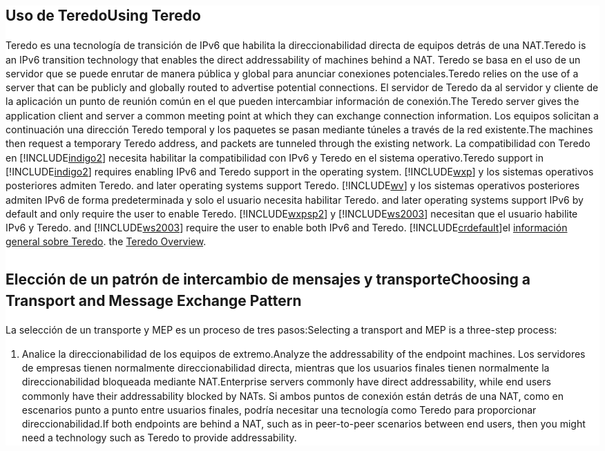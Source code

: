 ## <a name="using-teredo"></a><span data-ttu-id="dbd3f-140">Uso de Teredo</span><span class="sxs-lookup"><span data-stu-id="dbd3f-140">Using Teredo</span></span>  
 <span data-ttu-id="dbd3f-141">Teredo es una tecnología de transición de IPv6 que habilita la direccionabilidad directa de equipos detrás de una NAT.</span><span class="sxs-lookup"><span data-stu-id="dbd3f-141">Teredo is an IPv6 transition technology that enables the direct addressability of machines behind a NAT.</span></span> <span data-ttu-id="dbd3f-142">Teredo se basa en el uso de un servidor que se puede enrutar de manera pública y global para anunciar conexiones potenciales.</span><span class="sxs-lookup"><span data-stu-id="dbd3f-142">Teredo relies on the use of a server that can be publicly and globally routed to advertise potential connections.</span></span> <span data-ttu-id="dbd3f-143">El servidor de Teredo da al servidor y cliente de la aplicación un punto de reunión común en el que pueden intercambiar información de conexión.</span><span class="sxs-lookup"><span data-stu-id="dbd3f-143">The Teredo server gives the application client and server a common meeting point at which they can exchange connection information.</span></span> <span data-ttu-id="dbd3f-144">Los equipos solicitan a continuación una dirección Teredo temporal y los paquetes se pasan mediante túneles a través de la red existente.</span><span class="sxs-lookup"><span data-stu-id="dbd3f-144">The machines then request a temporary Teredo address, and packets are tunneled through the existing network.</span></span> <span data-ttu-id="dbd3f-145">La compatibilidad con Teredo en [!INCLUDE[indigo2](../../../../includes/indigo2-md.md)] necesita habilitar la compatibilidad con IPv6 y Teredo en el sistema operativo.</span><span class="sxs-lookup"><span data-stu-id="dbd3f-145">Teredo support in [!INCLUDE[indigo2](../../../../includes/indigo2-md.md)] requires enabling IPv6 and Teredo support in the operating system.</span></span> [!INCLUDE[wxp](../../../../includes/wxp-md.md)]<span data-ttu-id="dbd3f-146"> y los sistemas operativos posteriores admiten Teredo.</span><span class="sxs-lookup"><span data-stu-id="dbd3f-146"> and later operating systems support Teredo.</span></span> [!INCLUDE[wv](../../../../includes/wv-md.md)]<span data-ttu-id="dbd3f-147"> y los sistemas operativos posteriores admiten IPv6 de forma predeterminada y solo el usuario necesita habilitar Teredo.</span><span class="sxs-lookup"><span data-stu-id="dbd3f-147"> and later operating systems support IPv6 by default and only require the user to enable Teredo.</span></span> [!INCLUDE[wxpsp2](../../../../includes/wxpsp2-md.md)]<span data-ttu-id="dbd3f-148"> y [!INCLUDE[ws2003](../../../../includes/ws2003-md.md)] necesitan que el usuario habilite IPv6 y Teredo.</span><span class="sxs-lookup"><span data-stu-id="dbd3f-148"> and [!INCLUDE[ws2003](../../../../includes/ws2003-md.md)] require the user to enable both IPv6 and Teredo.</span></span> [!INCLUDE[crdefault](../../../../includes/crdefault-md.md)]<span data-ttu-id="dbd3f-149">el [información general sobre Teredo](http://go.microsoft.com/fwlink/?LinkId=87571).</span><span class="sxs-lookup"><span data-stu-id="dbd3f-149"> the [Teredo Overview](http://go.microsoft.com/fwlink/?LinkId=87571).</span></span>  
  
## <a name="choosing-a-transport-and-message-exchange-pattern"></a><span data-ttu-id="dbd3f-150">Elección de un patrón de intercambio de mensajes y transporte</span><span class="sxs-lookup"><span data-stu-id="dbd3f-150">Choosing a Transport and Message Exchange Pattern</span></span>  
 <span data-ttu-id="dbd3f-151">La selección de un transporte y MEP es un proceso de tres pasos:</span><span class="sxs-lookup"><span data-stu-id="dbd3f-151">Selecting a transport and MEP is a three-step process:</span></span>  
  
1.  <span data-ttu-id="dbd3f-152">Analice la direccionabilidad de los equipos de extremo.</span><span class="sxs-lookup"><span data-stu-id="dbd3f-152">Analyze the addressability of the endpoint machines.</span></span> <span data-ttu-id="dbd3f-153">Los servidores de empresas tienen normalmente direccionabilidad directa, mientras que los usuarios finales tienen normalmente la direccionabilidad bloqueada mediante NAT.</span><span class="sxs-lookup"><span data-stu-id="dbd3f-153">Enterprise servers commonly have direct addressability, while end users commonly have their addressability blocked by NATs.</span></span> <span data-ttu-id="dbd3f-154">Si ambos puntos de conexión están detrás de una NAT, como en escenarios punto a punto entre usuarios finales, podría necesitar una tecnología como Teredo para proporcionar direccionabilidad.</span><span class="sxs-lookup"><span data-stu-id="dbd3f-154">If both endpoints are behind a NAT, such as in peer-to-peer scenarios between end users, then you might need a technology such as Teredo to provide addressability.</span></span>  
  